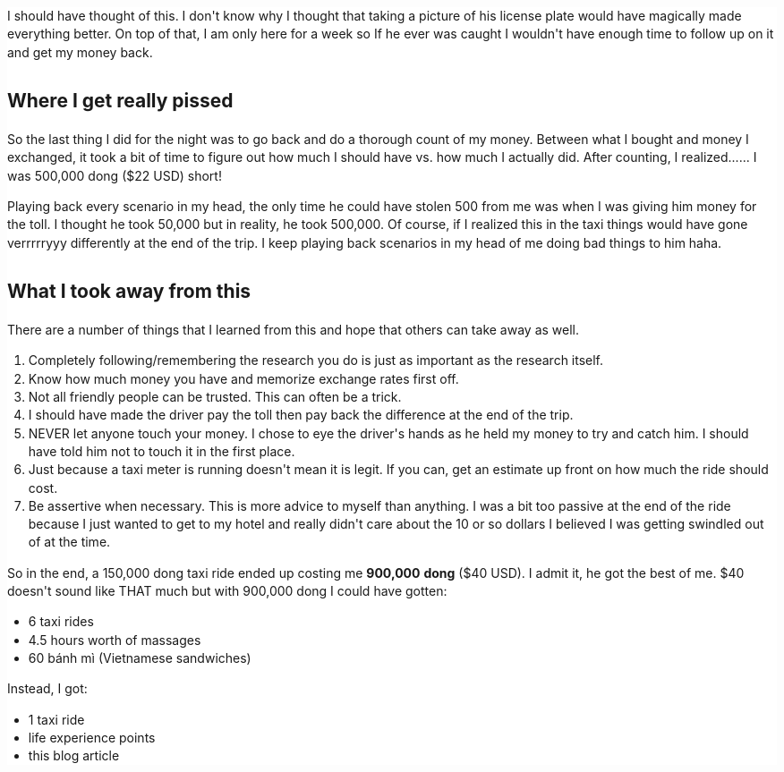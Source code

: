 I should have thought of this. I don't know why I thought that taking a picture of his license plate would have magically made everything better. On top of that, I am only here for a week so If he ever was caught I wouldn't have enough time to follow up on it and get my money back.

## Where I get really pissed

So the last thing I did for the night was to go back and do a thorough count of my money. Between what I bought and money I exchanged, it took a bit of time to figure out how much I should have vs. how much I actually did. After counting, I realized...... I was 500,000 dong ($22 USD) short!

Playing back every scenario in my head, the only time he could have stolen 500 from me was when I was giving him money for the toll. I thought he took 50,000 but in reality, he took 500,000\. Of course, if I realized this in the taxi things would have gone verrrrryyy differently at the end of the trip. I keep playing back scenarios in my head of me doing bad things to him haha.

## What I took away from this

There are a number of things that I learned from this and hope that others can take away as well.

1.  Completely following/remembering the research you do is just as important as the research itself.
2.  Know how much money you have and memorize exchange rates first off.
3.  Not all friendly people can be trusted. This can often be a trick.
4.  I should have made the driver pay the toll then pay back the difference at the end of the trip.
5.  NEVER let anyone touch your money. I chose to eye the driver's hands as he held my money to try and catch him. I should have told him not to touch it in the first place.
6.  Just because a taxi meter is running doesn't mean it is legit. If you can, get an estimate up front on how much the ride should cost.
7.  Be assertive when necessary. This is more advice to myself than anything. I was a bit too passive at the end of the ride because I just wanted to get to my hotel and really didn't care about the 10 or so dollars I believed I was getting swindled out of at the time.

So in the end, a 150,000 dong taxi ride ended up costing me **900,000** **dong** ($40 USD). I admit it, he got the best of me. $40 doesn't sound like THAT much but with 900,000 dong I could have gotten:

*   6 taxi rides
*   4.5 hours worth of massages
*   60 bánh mì (Vietnamese sandwiches)

Instead, I got:

*   1 taxi ride
*   life experience points
*   this blog article